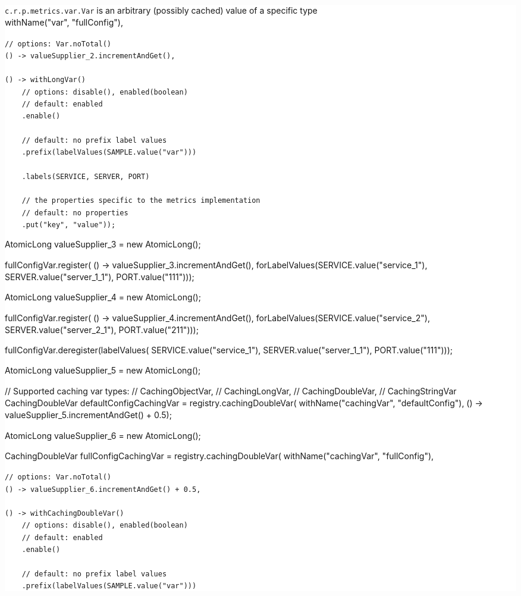 ```c.r.p.metrics.var.Var``` is an arbitrary (possibly cached) value of a specific type       
    withName("var", "fullConfig"),

    // options: Var.noTotal()
    () -> valueSupplier_2.incrementAndGet(),

    () -> withLongVar()
        // options: disable(), enabled(boolean)
        // default: enabled
        .enable()

        // default: no prefix label values
        .prefix(labelValues(SAMPLE.value("var")))

        .labels(SERVICE, SERVER, PORT)

        // the properties specific to the metrics implementation
        // default: no properties
        .put("key", "value"));

AtomicLong valueSupplier_3 = new AtomicLong();

fullConfigVar.register(
    () -> valueSupplier_3.incrementAndGet(),
    forLabelValues(SERVICE.value("service_1"), SERVER.value("server_1_1"), PORT.value("111")));

AtomicLong valueSupplier_4 = new AtomicLong();

fullConfigVar.register(
    () -> valueSupplier_4.incrementAndGet(),
    forLabelValues(SERVICE.value("service_2"), SERVER.value("server_2_1"), PORT.value("211")));

fullConfigVar.deregister(labelValues(
    SERVICE.value("service_1"),
    SERVER.value("server_1_1"),
    PORT.value("111")));

AtomicLong valueSupplier_5 = new AtomicLong();

// Supported caching var types:
//   CachingObjectVar,
//   CachingLongVar,
//   CachingDoubleVar,
//   CachingStringVar
CachingDoubleVar defaultConfigCachingVar = registry.cachingDoubleVar(
    withName("cachingVar", "defaultConfig"),
    () -> valueSupplier_5.incrementAndGet() + 0.5);

AtomicLong valueSupplier_6 = new AtomicLong();

CachingDoubleVar fullConfigCachingVar = registry.cachingDoubleVar(
    withName("cachingVar", "fullConfig"),

    // options: Var.noTotal()
    () -> valueSupplier_6.incrementAndGet() + 0.5,

    () -> withCachingDoubleVar()
        // options: disable(), enabled(boolean)
        // default: enabled
        .enable()

        // default: no prefix label values
        .prefix(labelValues(SAMPLE.value("var")))

```